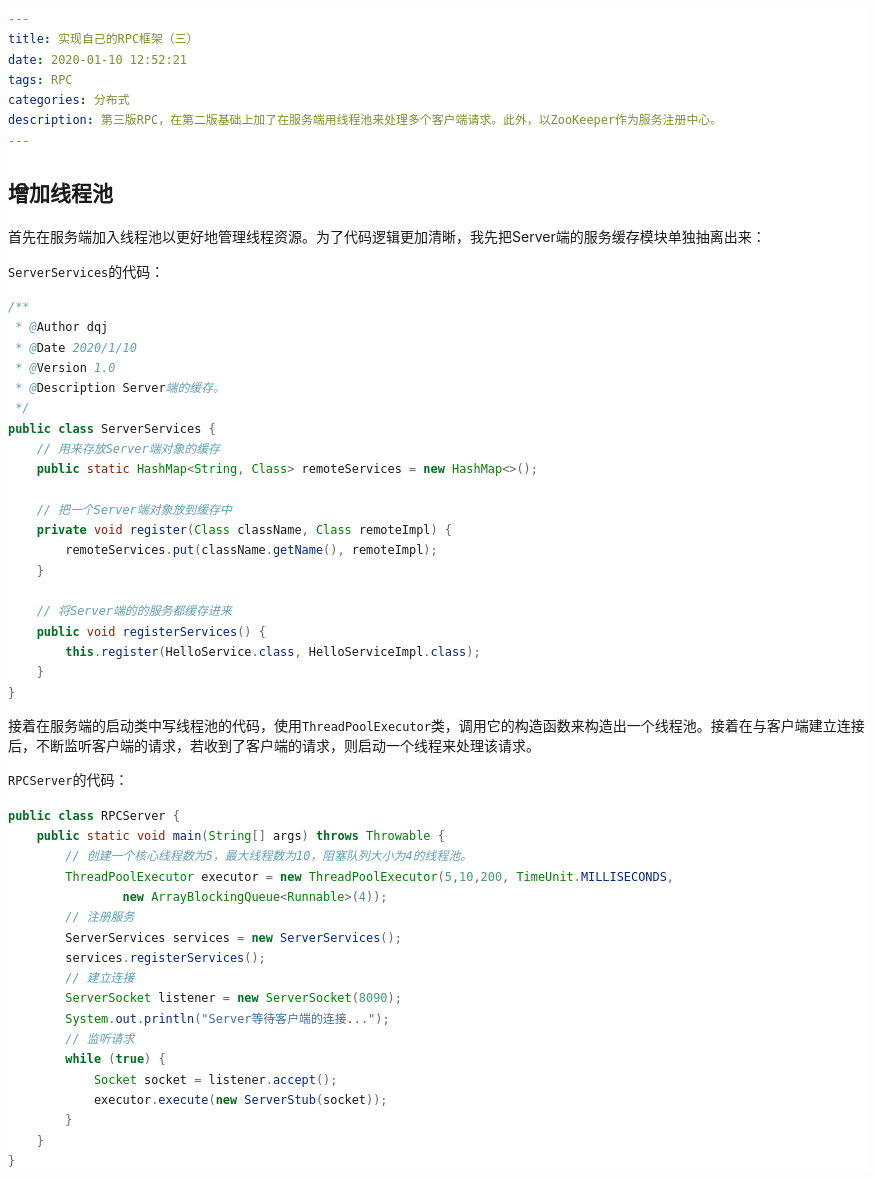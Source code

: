 ```yaml
---
title: 实现自己的RPC框架（三）
date: 2020-01-10 12:52:21
tags: RPC
categories: 分布式
description: 第三版RPC，在第二版基础上加了在服务端用线程池来处理多个客户端请求。此外，以ZooKeeper作为服务注册中心。
---
```


## 增加线程池

首先在服务端加入线程池以更好地管理线程资源。为了代码逻辑更加清晰，我先把Server端的服务缓存模块单独抽离出来：

`ServerServices`的代码：

```java
/**
 * @Author dqj
 * @Date 2020/1/10
 * @Version 1.0
 * @Description Server端的缓存。
 */
public class ServerServices {
    // 用来存放Server端对象的缓存
    public static HashMap<String, Class> remoteServices = new HashMap<>();

    // 把一个Server端对象放到缓存中
    private void register(Class className, Class remoteImpl) {
        remoteServices.put(className.getName(), remoteImpl);
    }

    // 将Server端的的服务都缓存进来
    public void registerServices() {
        this.register(HelloService.class, HelloServiceImpl.class);
    }
}

```

接着在服务端的启动类中写线程池的代码，使用`ThreadPoolExecutor`类，调用它的构造函数来构造出一个线程池。接着在与客户端建立连接后，不断监听客户端的请求，若收到了客户端的请求，则启动一个线程来处理该请求。

`RPCServer`的代码：

```java
public class RPCServer {
    public static void main(String[] args) throws Throwable {
        // 创建一个核心线程数为5，最大线程数为10，阻塞队列大小为4的线程池。
        ThreadPoolExecutor executor = new ThreadPoolExecutor(5,10,200, TimeUnit.MILLISECONDS,
                new ArrayBlockingQueue<Runnable>(4));
        // 注册服务
        ServerServices services = new ServerServices();
        services.registerServices();
        // 建立连接
        ServerSocket listener = new ServerSocket(8090);
        System.out.println("Server等待客户端的连接...");
        // 监听请求
        while (true) {
            Socket socket = listener.accept();
            executor.execute(new ServerStub(socket));
        }
    }
}
```
